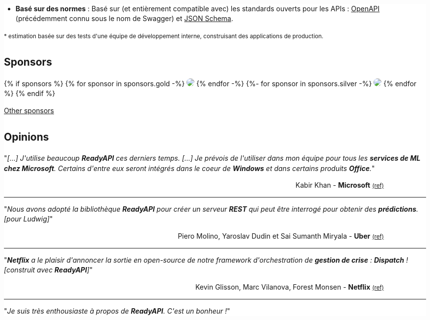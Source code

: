 * **Basé sur des normes** : Basé sur (et entièrement compatible avec) les standards ouverts pour les APIs : <a href="https://github.com/OAI/OpenAPI-Specification" class="external-link" target="_blank">OpenAPI</a> (précédemment connu sous le nom de Swagger) et <a href="https://json-schema.org/" class="external-link" target="_blank">JSON Schema</a>.

<small>* estimation basée sur des tests d'une équipe de développement interne, construisant des applications de production.</small>

## Sponsors



{% if sponsors %}
{% for sponsor in sponsors.gold -%}
<a href="{{ sponsor.url }}" target="_blank" title="{{ sponsor.title }}"><img src="{{ sponsor.img }}" style="border-radius:15px"></a>
{% endfor -%}
{%- for sponsor in sponsors.silver -%}
<a href="{{ sponsor.url }}" target="_blank" title="{{ sponsor.title }}"><img src="{{ sponsor.img }}" style="border-radius:15px"></a>
{% endfor %}
{% endif %}



<a href="https://readyapi.khulnasoft.com/readyapi-people/#sponsors" class="external-link" target="_blank">Other sponsors</a>

## Opinions

"_[...] J'utilise beaucoup **ReadyAPI** ces derniers temps. [...] Je prévois de l'utiliser dans mon équipe pour tous les **services de ML chez Microsoft**. Certains d'entre eux seront intégrés dans le coeur de **Windows** et dans certains produits **Office**._"

<div style="text-align: right; margin-right: 10%;">Kabir Khan - <strong>Microsoft</strong> <a href="https://github.com/khulnasoft/readyapi/pull/26" target="_blank"><small>(ref)</small></a></div>

---

"_Nous avons adopté la bibliothèque **ReadyAPI** pour créer un serveur **REST** qui peut être interrogé pour obtenir des **prédictions**. [pour Ludwig]_"

<div style="text-align: right; margin-right: 10%;">Piero Molino, Yaroslav Dudin et Sai Sumanth Miryala - <strong>Uber</strong> <a href="https://eng.uber.com/ludwig-v0-2/" target="_blank"><small>(ref)</small></a></div>

---

"_**Netflix** a le plaisir d'annoncer la sortie en open-source de notre framework d'orchestration de **gestion de crise** : **Dispatch** ! [construit avec **ReadyAPI**]_"

<div style="text-align: right; margin-right: 10%;">Kevin Glisson, Marc Vilanova, Forest Monsen - <strong>Netflix</strong> <a href="https://netflixtechblog.com/introducing-dispatch-da4b8a2a8072" target="_blank"><small>(ref)</small></a></div>

---

"_Je suis très enthousiaste à propos de **ReadyAPI**. C'est un bonheur !_"

